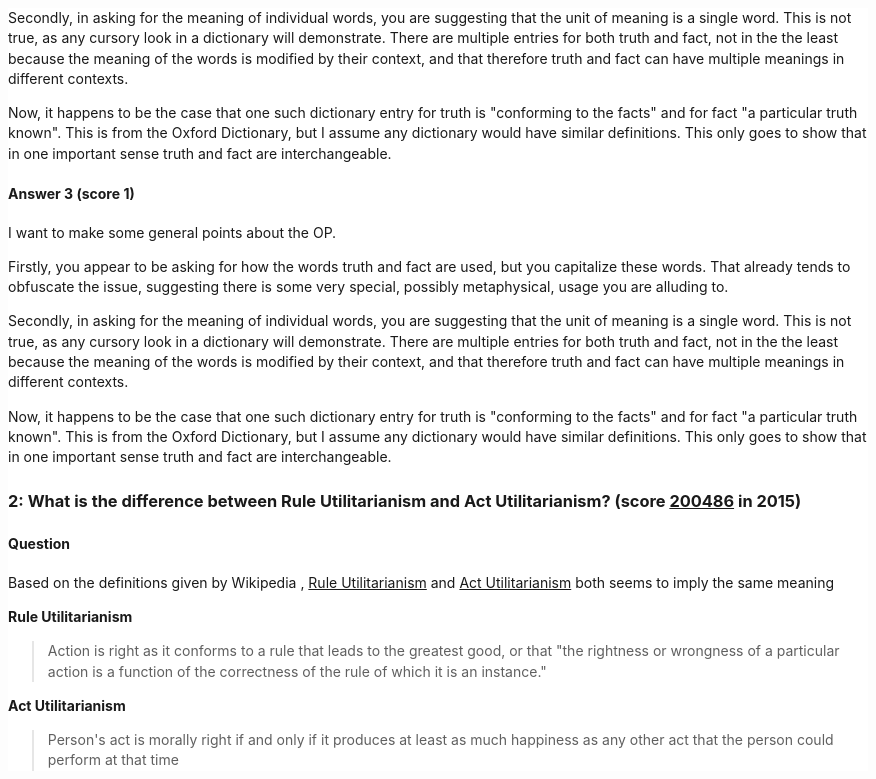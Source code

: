 Secondly, in asking for the meaning of individual words, you are suggesting that the unit of meaning is a single word. This is not true, as any cursory look in a dictionary will demonstrate. There are multiple entries for both truth and fact, not in the the least because the meaning of the words is modified by their context, and that therefore truth and fact can have multiple meanings in different contexts.  

Now, it happens to be the case that one such dictionary entry for truth is "conforming to the facts" and for fact "a particular truth known". This is from the Oxford Dictionary, but I assume any dictionary would have similar definitions. This only goes to show that in one important sense truth and fact are interchangeable.  

#### Answer 3 (score 1)
I want to make some general points about the OP.  

Firstly, you appear to be asking for how the words truth and fact are used, but you capitalize these words. That already tends to obfuscate the issue, suggesting there is some very special, possibly metaphysical, usage you are alluding to.  

Secondly, in asking for the meaning of individual words, you are suggesting that the unit of meaning is a single word. This is not true, as any cursory look in a dictionary will demonstrate. There are multiple entries for both truth and fact, not in the the least because the meaning of the words is modified by their context, and that therefore truth and fact can have multiple meanings in different contexts.  

Now, it happens to be the case that one such dictionary entry for truth is "conforming to the facts" and for fact "a particular truth known". This is from the Oxford Dictionary, but I assume any dictionary would have similar definitions. This only goes to show that in one important sense truth and fact are interchangeable.  

</b> </em> </i> </small> </strong> </sub> </sup>

### 2: What is the difference between Rule Utilitarianism and Act Utilitarianism? (score [200486](https://stackoverflow.com/q/10496) in 2015)

#### Question
Based on the definitions given by Wikipedia , <a href="http://en.wikipedia.org/wiki/Rule_utilitarianism" rel="noreferrer">Rule Utilitarianism</a> and <a href="http://en.wikipedia.org/wiki/Act_utilitarianism" rel="noreferrer">Act Utilitarianism</a> both seems to imply the same meaning  

<strong>Rule Utilitarianism</strong>   

<blockquote>
  <p>Action is right as it conforms to a rule that leads to the greatest
  good, or that "the rightness or wrongness of a particular action is a
  function of the correctness of the rule of which it is an instance."</p>
</blockquote>

<strong>Act Utilitarianism</strong>  

<blockquote>
  <p>Person's act is morally right if and only if it produces at least as
  much happiness as any other act that the person could perform at that
  time</p>
</blockquote>
